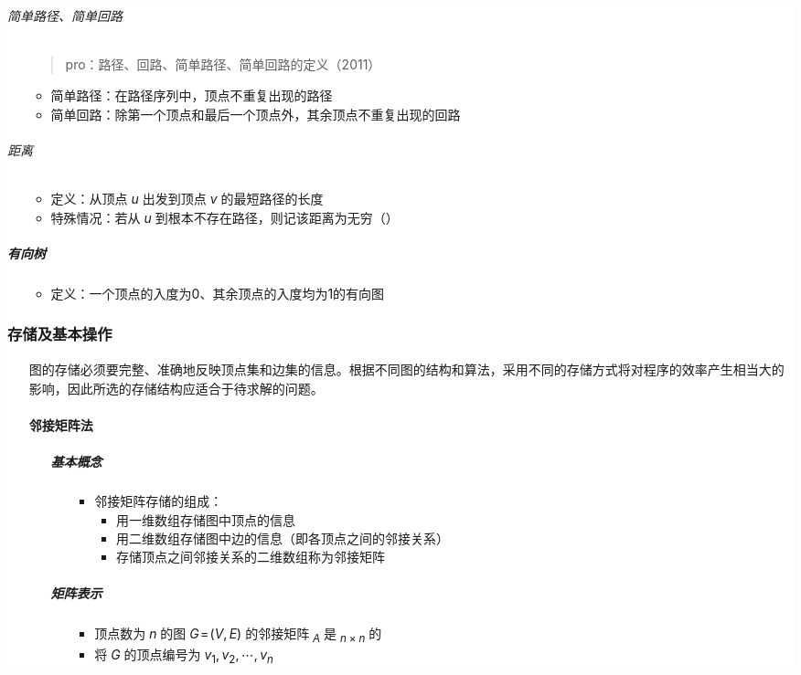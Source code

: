 ###### 简单路径、简单回路

<ul>

>pro：路径、回路、简单路径、简单回路的定义（2011）  

- 简单路径：在路径序列中，顶点不重复出现的路径
- 简单回路：除第一个顶点和最后一个顶点外，其余顶点不重复出现的回路

</ul>

###### 距离

<ul>

- 定义：从顶点 $u$ 出发到顶点 $v$ 的最短路径的长度
- 特殊情况：若从 $u$ 到根本不存在路径，则记该距离为无穷（）

</ul>

</ul>

##### 有向树

<ul>

- 定义：一个顶点的入度为0、其余顶点的入度均为1的有向图

</ul>

</ul>

</ul>


### 存储及基本操作  

<ul>

图的存储必须要完整、准确地反映顶点集和边集的信息。根据不同图的结构和算法，采用不同的存储方式将对程序的效率产生相当大的影响，因此所选的存储结构应适合于待求解的问题。  

#### 邻接矩阵法  

<ul>

##### 基本概念

<ul>

- 邻接矩阵存储的组成：
  - 用一维数组存储图中顶点的信息
  - 用二维数组存储图中边的信息（即各顶点之间的邻接关系）
  - 存储顶点之间邻接关系的二维数组称为邻接矩阵

</ul>

##### 矩阵表示

<ul>

- 顶点数为 $n$ 的图 $G\!=\!(V,E)$ 的邻接矩阵 $_A$ 是 $_{n\times n}$ 的
- 将 $G$ 的顶点编号为 $v_{1},v_{2},\cdots,v_{n}$
